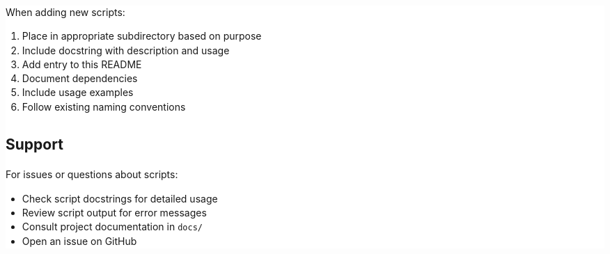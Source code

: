 When adding new scripts:

1. Place in appropriate subdirectory based on purpose
2. Include docstring with description and usage
3. Add entry to this README
4. Document dependencies
5. Include usage examples
6. Follow existing naming conventions

## Support

For issues or questions about scripts:
- Check script docstrings for detailed usage
- Review script output for error messages
- Consult project documentation in `docs/`
- Open an issue on GitHub
